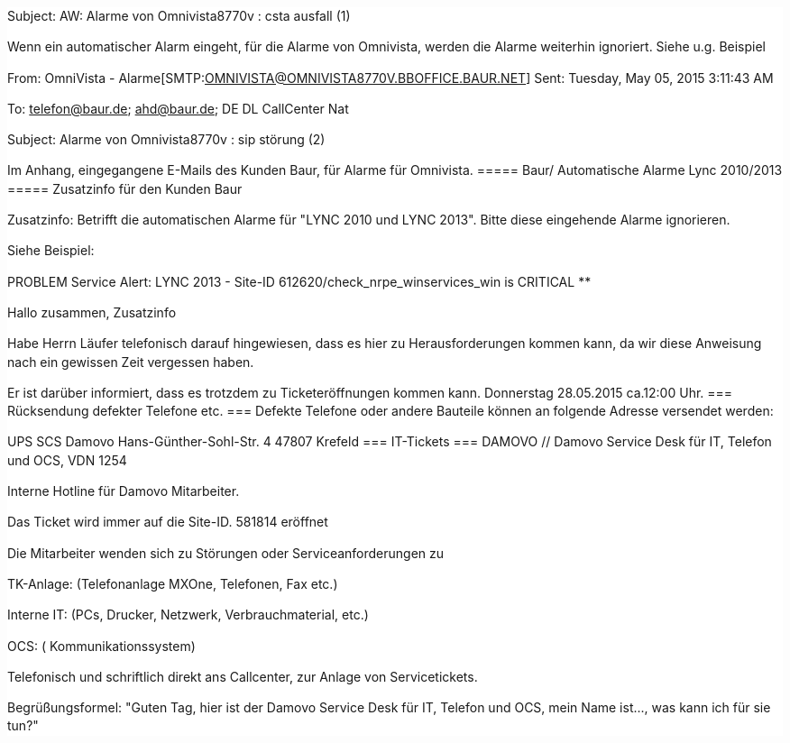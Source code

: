 Subject: AW: Alarme von Omnivista8770v : csta ausfall (1)

 
 
Wenn ein automatischer Alarm eingeht, für die Alarme von Omnivista, werden die Alarme weiterhin ignoriert. Siehe u.g. Beispiel
 
 
From: OmniVista - Alarme[SMTP:OMNIVISTA@OMNIVISTA8770V.BBOFFICE.BAUR.NET]
Sent: Tuesday, May 05, 2015 3:11:43 AM

To: telefon@baur.de; ahd@baur.de; DE DL CallCenter Nat

Subject: Alarme von Omnivista8770v : sip störung (2)

 
Im Anhang, eingegangene E-Mails des Kunden Baur, für Alarme für Omnivista.
===== Baur/ Automatische Alarme Lync 2010/2013 =====
Zusatzinfo für den Kunden Baur


Zusatzinfo: Betrifft die automatischen Alarme für "LYNC 2010 und LYNC 2013". Bitte diese eingehende Alarme ignorieren.

 

Siehe Beispiel:

PROBLEM Service Alert: LYNC 2013 - Site-ID 612620/check_nrpe_winservices_win is CRITICAL ** 

 

Hallo zusammen, Zusatzinfo
 
Habe Herrn Läufer telefonisch darauf hingewiesen, dass es hier zu Herausforderungen kommen kann, da wir diese Anweisung nach ein gewissen Zeit vergessen haben.
 
Er ist darüber informiert, dass es trotzdem zu Ticketeröffnungen kommen kann.
Donnerstag 28.05.2015 ca.12:00 Uhr.
=== Rücksendung defekter Telefone etc. ===
Defekte Telefone oder andere Bauteile können an folgende Adresse versendet werden:

UPS SCS Damovo
Hans-Günther-Sohl-Str. 4
47807 Krefeld
=== IT-Tickets ===
DAMOVO // Damovo Service Desk für IT, Telefon und OCS, VDN 1254

Interne Hotline für Damovo Mitarbeiter.

Das Ticket wird immer auf die Site-ID. 581814 eröffnet

Die Mitarbeiter wenden sich zu Störungen oder Serviceanforderungen zu

TK-Anlage: (Telefonanlage MXOne, Telefonen, Fax etc.)

Interne IT: (PCs, Drucker, Netzwerk, Verbrauchmaterial, etc.)

OCS: ( Kommunikationssystem)

Telefonisch und schriftlich direkt ans Callcenter, zur Anlage von Servicetickets.

Begrüßungsformel: "Guten Tag, hier ist der Damovo Service Desk für IT, Telefon und OCS, mein Name ist..., was kann ich für sie tun?"

